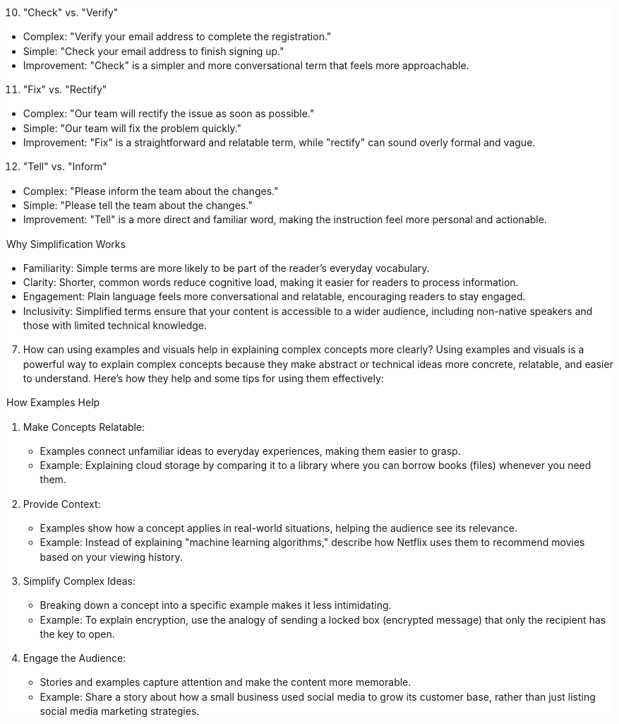 

 10. "Check" vs. "Verify"
   - Complex: "Verify your email address to complete the registration."
   - Simple: "Check your email address to finish signing up."
   - Improvement: "Check" is a simpler and more conversational term that feels more approachable.



 11. "Fix" vs. "Rectify"
   - Complex: "Our team will rectify the issue as soon as possible."
   - Simple: "Our team will fix the problem quickly."
   - Improvement: "Fix" is a straightforward and relatable term, while "rectify" can sound overly formal and vague.



 12. "Tell" vs. "Inform"
   - Complex: "Please inform the team about the changes."
   - Simple: "Please tell the team about the changes."
   - Improvement: "Tell" is a more direct and familiar word, making the instruction feel more personal and actionable.



 Why Simplification Works
- Familiarity: Simple terms are more likely to be part of the reader’s everyday vocabulary.
- Clarity: Shorter, common words reduce cognitive load, making it easier for readers to process information.
- Engagement: Plain language feels more conversational and relatable, encouraging readers to stay engaged.
- Inclusivity: Simplified terms ensure that your content is accessible to a wider audience, including non-native speakers and those with limited technical knowledge.

 7. How can using examples and visuals help in explaining complex concepts more clearly?
Using examples and visuals is a powerful way to explain complex concepts because they make abstract or technical ideas more concrete, relatable, and easier to understand. Here’s how they help and some tips for using them effectively:



 How Examples Help
1. Make Concepts Relatable:
   - Examples connect unfamiliar ideas to everyday experiences, making them easier to grasp.
   - Example: Explaining cloud storage by comparing it to a library where you can borrow books (files) whenever you need them.

2. Provide Context:
   - Examples show how a concept applies in real-world situations, helping the audience see its relevance.
   - Example: Instead of explaining "machine learning algorithms," describe how Netflix uses them to recommend movies based on your viewing history.

3. Simplify Complex Ideas:
   - Breaking down a concept into a specific example makes it less intimidating.
   - Example: To explain encryption, use the analogy of sending a locked box (encrypted message) that only the recipient has the key to open.

4. Engage the Audience:
   - Stories and examples capture attention and make the content more memorable.
   - Example: Share a story about how a small business used social media to grow its customer base, rather than just listing social media marketing strategies.
